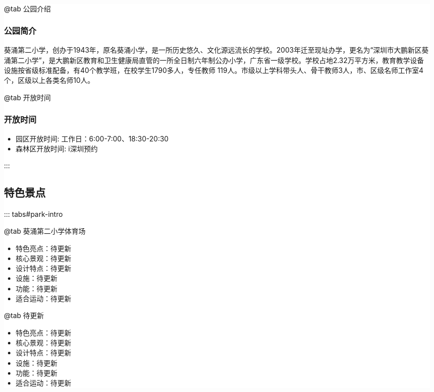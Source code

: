 @tab 公园介绍
### 公园简介
葵涌第二小学，创办于1943年，原名葵涌小学，是一所历史悠久、文化源远流长的学校。2003年迁至现址办学，更名为“深圳市大鹏新区葵涌第二小学”，是大鹏新区教育和卫生健康局直管的一所全日制六年制公办小学，广东省一级学校。学校占地2.32万平方米，教育教学设备设施按省级标准配备，有40个教学班，在校学生1790多人，专任教师 119人。市级以上学科带头人、骨干教师3人，市、区级名师工作室4个，区级以上各类名师10人。

@tab 开放时间
### 开放时间
- 园区开放时间: 工作日：6:00-7:00、18:30-20:30
- 森林区开放时间: i深圳预约

:::

## 特色景点

::: tabs#park-intro

@tab 葵涌第二小学体育场
<ImageCard
image="https://www.sz.gov.cn/img/4/4108/4108440/11168746.jpg"
    title="葵涌第二小学体育场"
    description="葵涌第二小学，创办于1943年，原名葵涌小学，是一所历史悠久、文化源远流长的学校。2003年迁至现址办学，更名为“深圳市大鹏新区葵涌第二小学”，是大鹏新区教育和卫生健康局直管的一所全日制六年制公办小学，广东省一级学校。学校占地2.32万平方米，教育教学设备设施按省级标准配备，有40个教学班，在校学生1790多人，专任教师 119人。市级以上学科带头人、骨干教师3人，市、区级名师工作室4个，区级以上各类名师10人。"
    date=""
    author="深圳政府在线"
/>


- 特色亮点：待更新
- 核心景观：待更新
- 设计特点：待更新
- 设施：待更新
- 功能：待更新
- 适合运动：待更新

@tab 待更新
<ImageCard
image="https://www.sz.gov.cn/img/4/4108/4108440/11168746.jpg"
    title="葵涌第二小学体育场"
    description="葵涌第二小学，创办于1943年，原名葵涌小学，是一所历史悠久、文化源远流长的学校。2003年迁至现址办学，更名为“深圳市大鹏新区葵涌第二小学”，是大鹏新区教育和卫生健康局直管的一所全日制六年制公办小学，广东省一级学校。学校占地2.32万平方米，教育教学设备设施按省级标准配备，有40个教学班，在校学生1790多人，专任教师 119人。市级以上学科带头人、骨干教师3人，市、区级名师工作室4个，区级以上各类名师10人。"
    date=""
    author="深圳政府在线"
/>


- 特色亮点：待更新
- 核心景观：待更新
- 设计特点：待更新
- 设施：待更新
- 功能：待更新
- 适合运动：待更新
